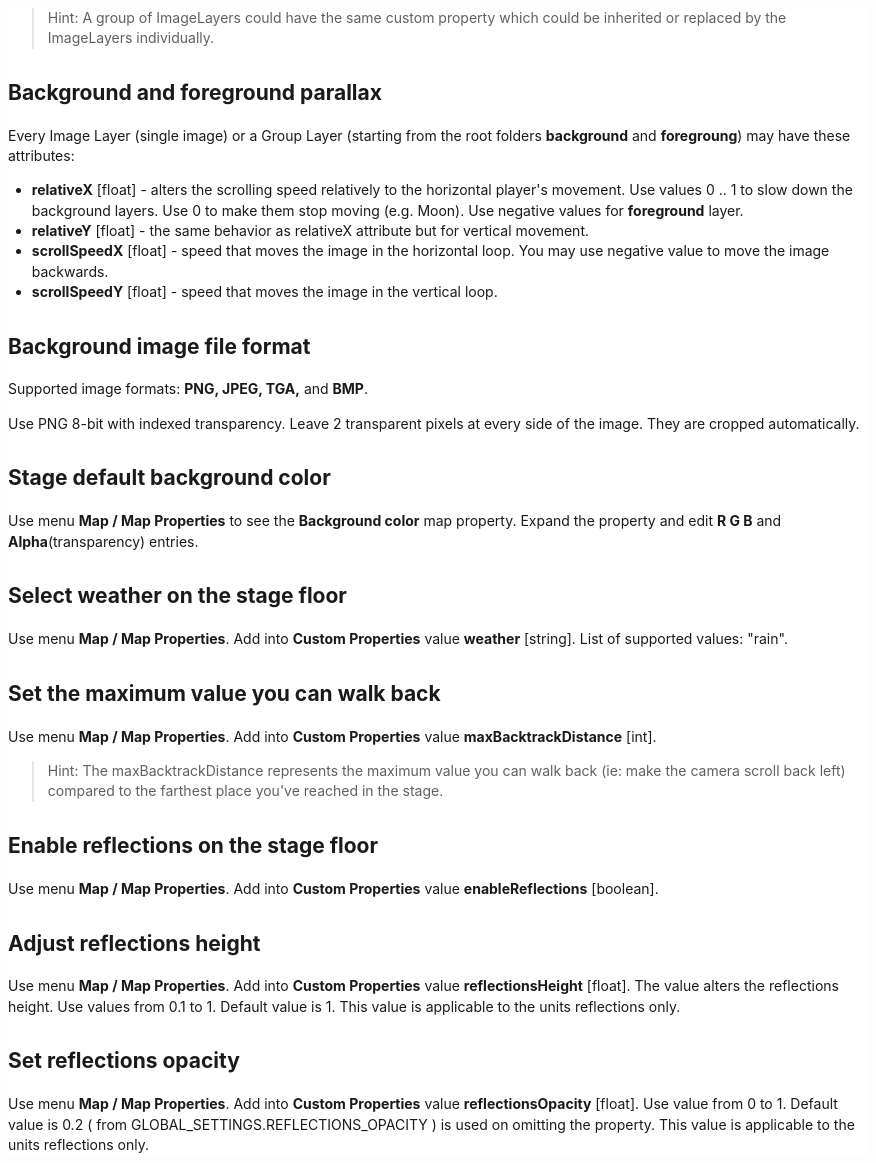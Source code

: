 > Hint: A group of ImageLayers could have the same custom property which could be inherited or replaced by the ImageLayers individually. 

## Background and foreground parallax ##
Every Image Layer (single image) or a Group Layer (starting from the root folders **background** and **foregroung**) may have these attributes:
* **relativeX** [float] - alters the scrolling speed relatively to the horizontal player's movement.
Use values 0 .. 1 to slow down the background layers. Use 0 to make them stop moving (e.g. Moon). Use negative values for **foreground** layer.
* **relativeY** [float] - the same behavior as relativeX attribute but for vertical movement.
* **scrollSpeedX** [float] - speed that moves the image in the horizontal loop. You may use negative value to move the image backwards. 
* **scrollSpeedY** [float] - speed that moves the image in the vertical loop. 
  
## Background image file format ##
Supported image formats: **PNG, JPEG, TGA,** and **BMP**.

Use PNG 8-bit with indexed transparency. Leave 2 transparent pixels at every side of the image. They are cropped automatically. 

## Stage default background color ##
Use menu **Map / Map Properties** to see the **Background color** map property. 
Expand the property and edit **R G B** and **Alpha**(transparency) entries.

## Select weather on the stage floor
Use menu **Map / Map Properties**.
Add into **Custom Properties** value **weather** [string]. List of supported values: "rain".

## Set the maximum value you can walk back
Use menu **Map / Map Properties**.
Add into **Custom Properties** value **maxBacktrackDistance** [int].
> Hint: The maxBacktrackDistance represents the maximum value you can walk back (ie: make the camera scroll back left) compared to the farthest place you've reached in the stage.

## Enable reflections on the stage floor
Use menu **Map / Map Properties**.
Add into **Custom Properties** value **enableReflections** [boolean].

## Adjust reflections height
Use menu **Map / Map Properties**. Add into **Custom Properties** value **reflectionsHeight** [float]. The value alters the reflections height. Use values from 0.1 to 1. Default value is 1.
This value is applicable to the units reflections only.

## Set reflections opacity
Use menu **Map / Map Properties**. Add into **Custom Properties** value **reflectionsOpacity** [float]. Use value from 0 to 1. Default value is 0.2 ( from GLOBAL_SETTINGS.REFLECTIONS_OPACITY ) is used on omitting the property.
This value is applicable to the units reflections only.
